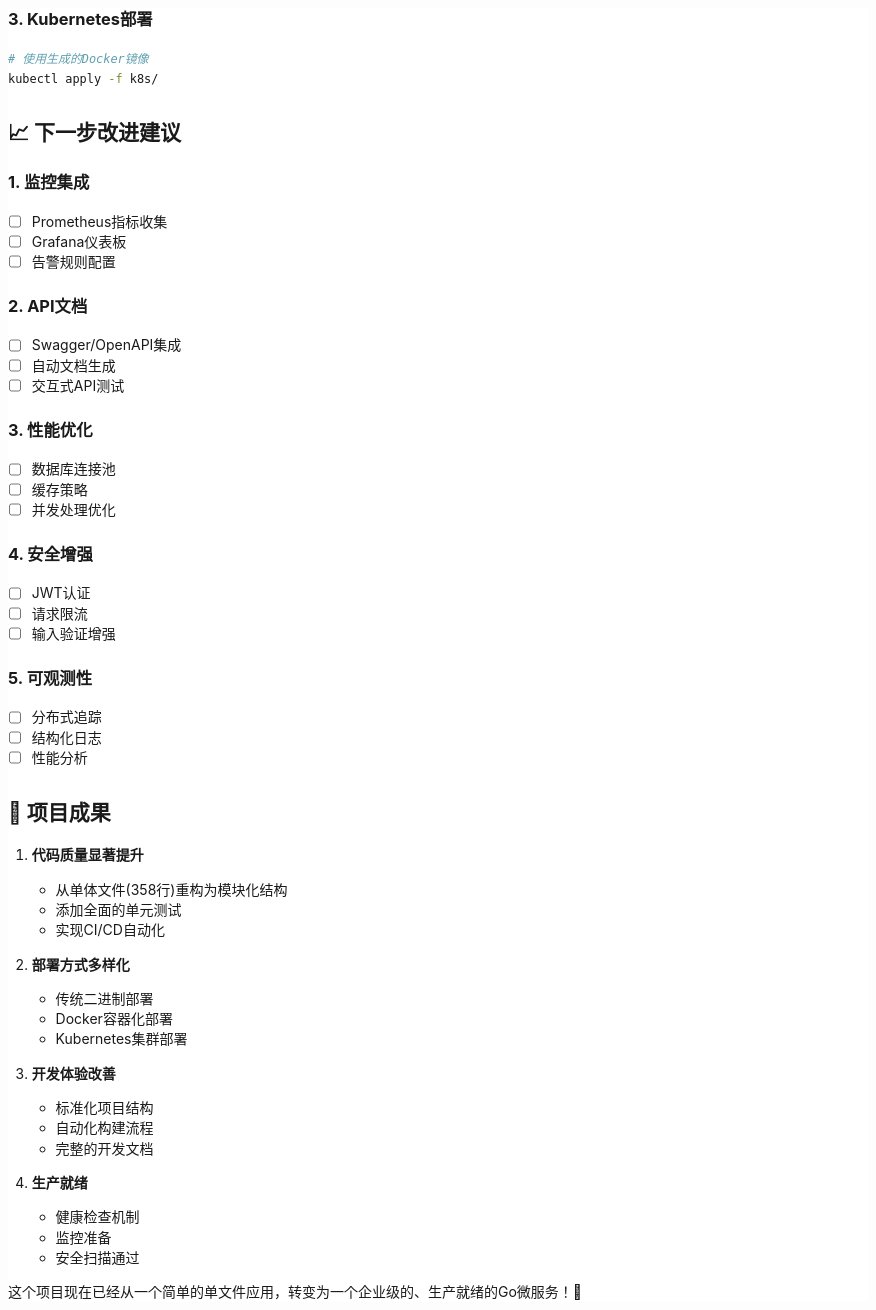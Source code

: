 ### 3. Kubernetes部署
```bash
# 使用生成的Docker镜像
kubectl apply -f k8s/
```

## 📈 下一步改进建议

### 1. 监控集成
- [ ] Prometheus指标收集
- [ ] Grafana仪表板
- [ ] 告警规则配置

### 2. API文档
- [ ] Swagger/OpenAPI集成
- [ ] 自动文档生成
- [ ] 交互式API测试

### 3. 性能优化
- [ ] 数据库连接池
- [ ] 缓存策略
- [ ] 并发处理优化

### 4. 安全增强
- [ ] JWT认证
- [ ] 请求限流
- [ ] 输入验证增强

### 5. 可观测性
- [ ] 分布式追踪
- [ ] 结构化日志
- [ ] 性能分析

## 🎯 项目成果

1. **代码质量显著提升**
   - 从单体文件(358行)重构为模块化结构
   - 添加全面的单元测试
   - 实现CI/CD自动化

2. **部署方式多样化**
   - 传统二进制部署
   - Docker容器化部署
   - Kubernetes集群部署

3. **开发体验改善**
   - 标准化项目结构
   - 自动化构建流程
   - 完整的开发文档

4. **生产就绪**
   - 健康检查机制
   - 监控准备
   - 安全扫描通过

这个项目现在已经从一个简单的单文件应用，转变为一个企业级的、生产就绪的Go微服务！🎉 